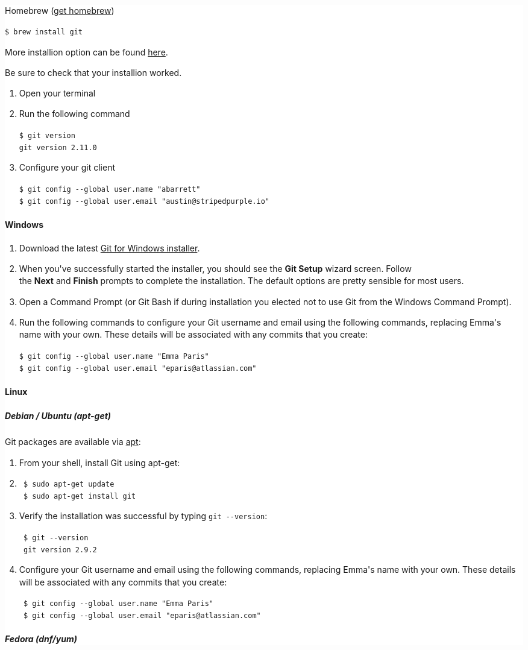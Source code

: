 Homebrew ([get homebrew](http://brew.sh/))

`$ brew install git`



More installion option can be found [here](https://www.atlassian.com/git/tutorials/install-git).

Be sure to check that your installion worked.

1. Open your terminal

2. Run the following command
   ```
   $ git version
   git version 2.11.0
   ```

3. Configure your git client

   ```
   $ git config --global user.name "abarrett"
   $ git config --global user.email "austin@stripedpurple.io"
   ```

#### Windows

1. Download the latest [Git for Windows installer](https://git-for-windows.github.io/).

2. When you've successfully started the installer, you should see the **Git Setup** wizard screen. Follow the **Next** and **Finish** prompts to complete the installation. The default options are pretty sensible for most users.

3. Open a Command Prompt (or Git Bash if during installation you elected not to use Git from the Windows Command Prompt).

4. Run the following commands to configure your Git username and email using the following commands, replacing Emma's name with your own. These details will be associated with any commits that you create:

   ```
   $ git config --global user.name "Emma Paris"
   $ git config --global user.email "eparis@atlassian.com"
   ```

#### Linux

##### Debian / Ubuntu (apt-get)

Git packages are available via [apt](https://wiki.debian.org/Apt):

1. From your shell, install Git using apt-get:

2. ```
    $ sudo apt-get update
    $ sudo apt-get install git
   ```

3. Verify the installation was successful by typing `git --version`:

   ```
    $ git --version
    git version 2.9.2
   ```

4. Configure your Git username and email using the following commands, replacing Emma's name with your own. These details will be associated with any commits that you create:

   ```
    $ git config --global user.name "Emma Paris"
    $ git config --global user.email "eparis@atlassian.com"
   ```

##### Fedora (dnf/yum)
   ```